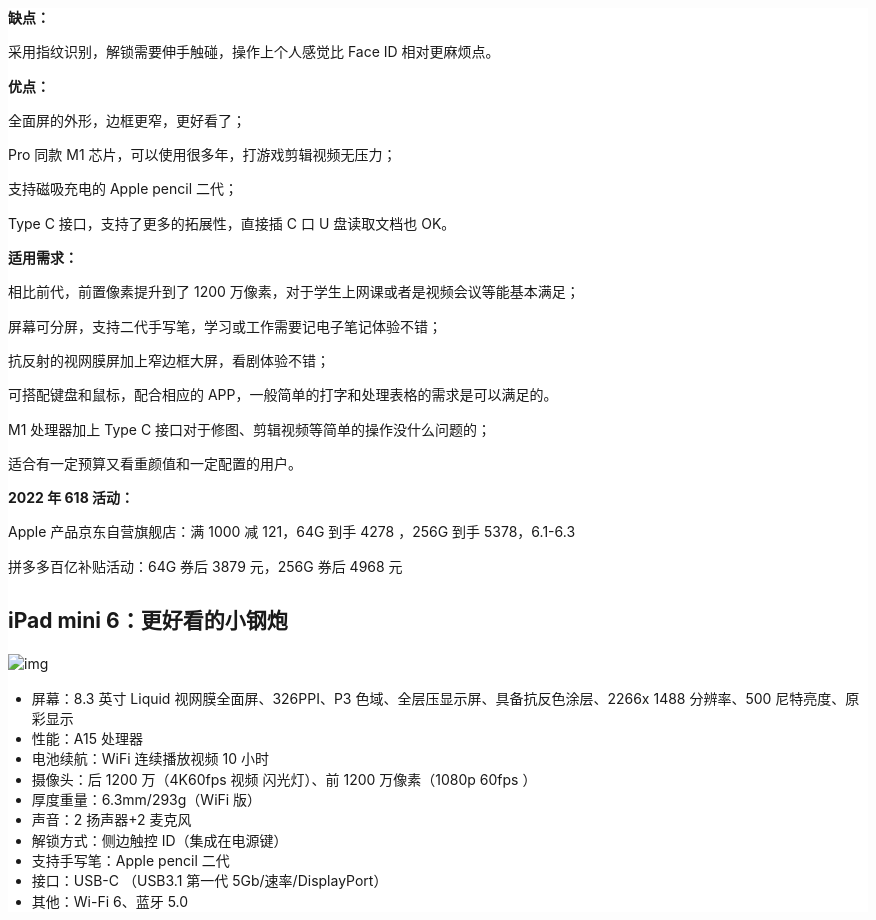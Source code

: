 **缺点：**


采用指纹识别，解锁需要伸手触碰，操作上个人感觉比 Face ID 相对更麻烦点。


**优点：**


全面屏的外形，边框更窄，更好看了；


Pro 同款 M1 芯片，可以使用很多年，打游戏剪辑视频无压力；


支持磁吸充电的 Apple pencil 二代；


Type C 接口，支持了更多的拓展性，直接插 C 口 U 盘读取文档也 OK。


**适用需求：**


相比前代，前置像素提升到了 1200 万像素，对于学生上网课或者是视频会议等能基本满足；


屏幕可分屏，支持二代手写笔，学习或工作需要记电子笔记体验不错；


抗反射的视网膜屏加上窄边框大屏，看剧体验不错；


可搭配键盘和鼠标，配合相应的 APP，一般简单的打字和处理表格的需求是可以满足的。


M1 处理器加上 Type C 接口对于修图、剪辑视频等简单的操作没什么问题的；


适合有一定预算又看重颜值和一定配置的用户。


**2022 年 618 活动：**


Apple 产品京东自营旗舰店：满 1000 减 121，64G 到手 4278 ，256G 到手 5378，6.1-6.3


拼多多百亿补贴活动：64G 券后 3879 元，256G 券后 4968 元


**iPad mini 6：更好看的小钢炮**
-----------------------


![img](https://pica.zhimg.com/v2-b5106c4b47e42e7c9c5f1f5e3f2f8ee0.webp)

* 屏幕：8.3 英寸 Liquid 视网膜全面屏、326PPI、P3 色域、全层压显示屏、具备抗反色涂层、2266x 1488 分辨率、500 尼特亮度、原彩显示
* 性能：A15 处理器
* 电池续航：WiFi 连续播放视频 10 小时
* 摄像头：后 1200 万（4K60fps 视频 闪光灯）、前 1200 万像素（1080p 60fps ）
* 厚度重量：6.3mm/293g（WiFi 版）
* 声音：2 扬声器+2 麦克风
* 解锁方式：侧边触控 ID（集成在电源键）
* 支持手写笔：Apple pencil 二代
* 接口：USB-C （USB3.1 第一代 5Gb/速率/DisplayPort）
* 其他：Wi-Fi 6、蓝牙 5.0
